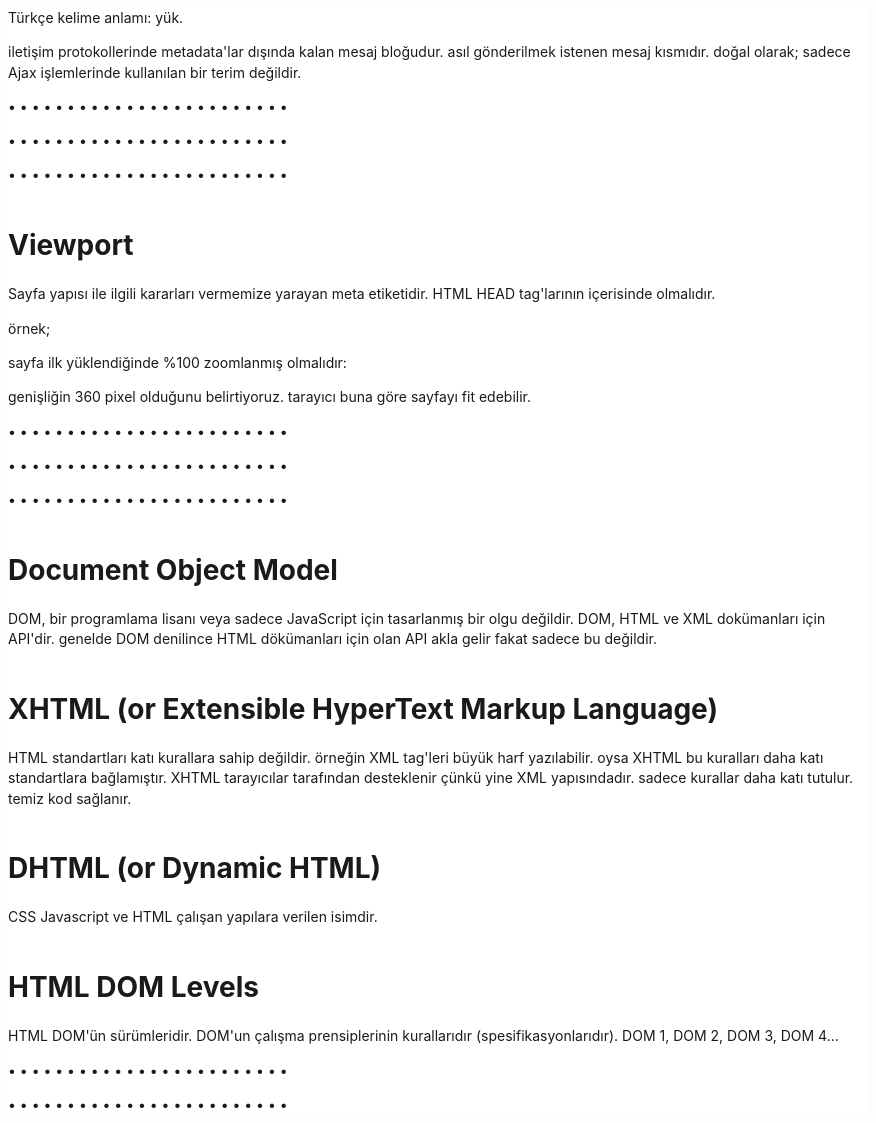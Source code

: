 Türkçe kelime anlamı: yük.

iletişim protokollerinde metadata'lar dışında kalan mesaj bloğudur. asıl gönderilmek istenen mesaj kısmıdır. doğal olarak; sadece Ajax işlemlerinde kullanılan bir terim değildir.

• • • • • • • • • • • • • • • • • • • • • • • •

• • • • • • • • • • • • • • • • • • • • • • • •

• • • • • • • • • • • • • • • • • • • • • • • •

# Viewport
Sayfa yapısı ile ilgili kararları vermemize yarayan meta etiketidir. HTML HEAD tag'larının içerisinde olmalıdır.

örnek;

sayfa ilk yüklendiğinde %100 zoomlanmış olmalıdır:

<meta name="viewport" content="initial-scale=1" />

genişliğin 360 pixel olduğunu belirtiyoruz. tarayıcı buna göre sayfayı fit edebilir.

<meta name="viewport" content="width=360" />

• • • • • • • • • • • • • • • • • • • • • • • •

• • • • • • • • • • • • • • • • • • • • • • • •

• • • • • • • • • • • • • • • • • • • • • • • •

# Document Object Model
DOM, bir programlama lisanı veya sadece JavaScript için tasarlanmış bir olgu değildir. DOM, HTML ve XML dokümanları için API'dir. genelde DOM denilince HTML dökümanları için olan API akla gelir fakat sadece bu değildir.

# XHTML (or Extensible HyperText Markup Language)
HTML standartları katı kurallara sahip değildir. örneğin XML tag'leri büyük harf yazılabilir. oysa XHTML bu kuralları daha katı standartlara bağlamıştır. XHTML tarayıcılar tarafından desteklenir çünkü yine XML yapısındadır. sadece kurallar daha katı tutulur. temiz kod sağlanır.

# DHTML (or Dynamic HTML)
CSS Javascript ve HTML çalışan yapılara verilen isimdir.

# HTML DOM Levels
HTML DOM'ün sürümleridir. DOM'un çalışma prensiplerinin kurallarıdır (spesifikasyonlarıdır). DOM 1, DOM 2, DOM 3, DOM 4...

• • • • • • • • • • • • • • • • • • • • • • • •

• • • • • • • • • • • • • • • • • • • • • • • •
